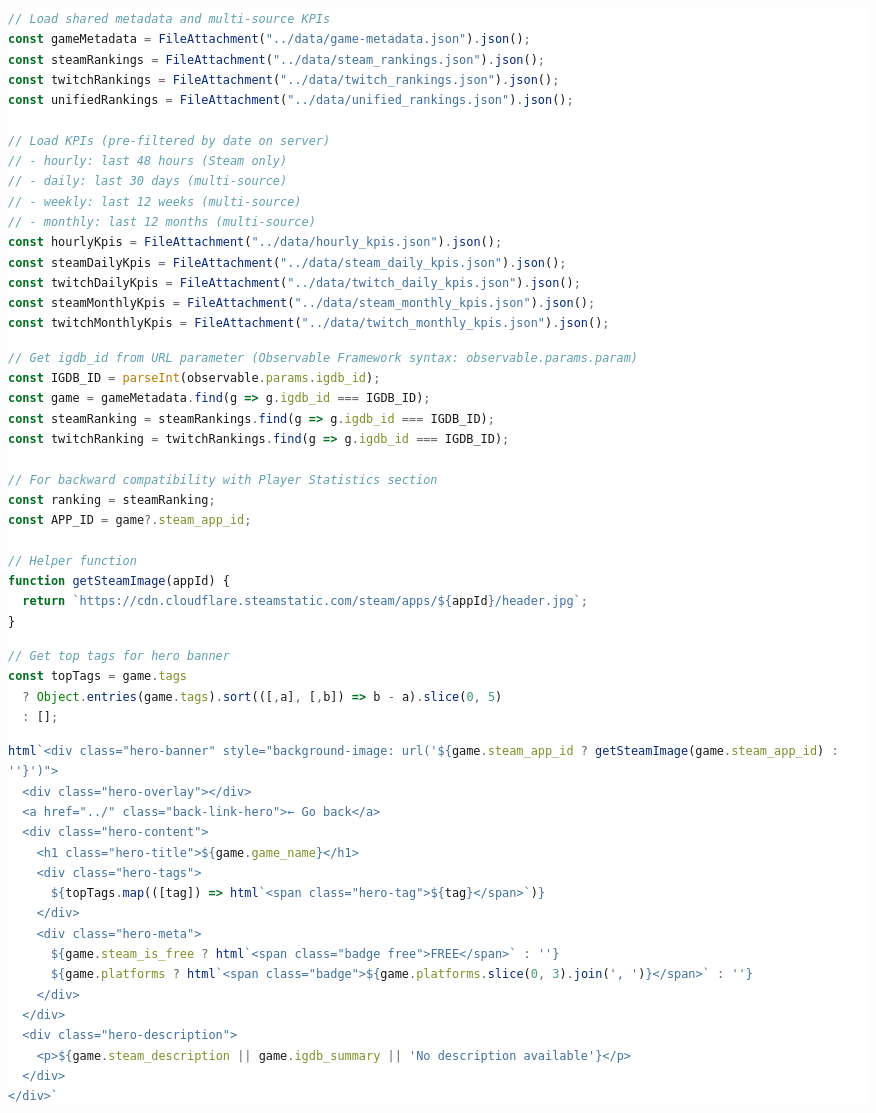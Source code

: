 ```js
// Load shared metadata and multi-source KPIs
const gameMetadata = FileAttachment("../data/game-metadata.json").json();
const steamRankings = FileAttachment("../data/steam_rankings.json").json();
const twitchRankings = FileAttachment("../data/twitch_rankings.json").json();
const unifiedRankings = FileAttachment("../data/unified_rankings.json").json();

// Load KPIs (pre-filtered by date on server)
// - hourly: last 48 hours (Steam only)
// - daily: last 30 days (multi-source)
// - weekly: last 12 weeks (multi-source)
// - monthly: last 12 months (multi-source)
const hourlyKpis = FileAttachment("../data/hourly_kpis.json").json();
const steamDailyKpis = FileAttachment("../data/steam_daily_kpis.json").json();
const twitchDailyKpis = FileAttachment("../data/twitch_daily_kpis.json").json();
const steamMonthlyKpis = FileAttachment("../data/steam_monthly_kpis.json").json();
const twitchMonthlyKpis = FileAttachment("../data/twitch_monthly_kpis.json").json();
```

```js
// Get igdb_id from URL parameter (Observable Framework syntax: observable.params.param)
const IGDB_ID = parseInt(observable.params.igdb_id);
const game = gameMetadata.find(g => g.igdb_id === IGDB_ID);
const steamRanking = steamRankings.find(g => g.igdb_id === IGDB_ID);
const twitchRanking = twitchRankings.find(g => g.igdb_id === IGDB_ID);

// For backward compatibility with Player Statistics section
const ranking = steamRanking;
const APP_ID = game?.steam_app_id;

// Helper function
function getSteamImage(appId) {
  return `https://cdn.cloudflare.steamstatic.com/steam/apps/${appId}/header.jpg`;
}
```

```js
// Get top tags for hero banner
const topTags = game.tags
  ? Object.entries(game.tags).sort(([,a], [,b]) => b - a).slice(0, 5)
  : [];
```

```js
html`<div class="hero-banner" style="background-image: url('${game.steam_app_id ? getSteamImage(game.steam_app_id) : ''}')">
  <div class="hero-overlay"></div>
  <a href="../" class="back-link-hero">← Go back</a>
  <div class="hero-content">
    <h1 class="hero-title">${game.game_name}</h1>
    <div class="hero-tags">
      ${topTags.map(([tag]) => html`<span class="hero-tag">${tag}</span>`)}
    </div>
    <div class="hero-meta">
      ${game.steam_is_free ? html`<span class="badge free">FREE</span>` : ''}
      ${game.platforms ? html`<span class="badge">${game.platforms.slice(0, 3).join(', ')}</span>` : ''}
    </div>
  </div>
  <div class="hero-description">
    <p>${game.steam_description || game.igdb_summary || 'No description available'}</p>
  </div>
</div>`
```
